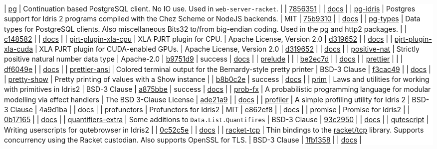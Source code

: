 | [pg](https://git.sr.ht/~janus/pg) | Continuation based PostgreSQL client. No IO use. Used in `web-server-racket`. |  | [7856351](https://git.sr.ht/~janus/pg/commit/785635145ce6bdb67690acb66d806c9ce9e3c03e) |  | [docs](https://stefan-hoeck.github.io/idris2-pack-docs/docs/pg/index.html) |
| [pg-idris](https://github.com/mattpolzin/pg-idris) | Postgres support for Idris 2 programs compiled with the Chez Scheme or NodeJS backends. | MIT | [75b9310](https://github.com/mattpolzin/pg-idris/commit/75b931004f98043125754dfc84361c1fef2cf4b7) |  | [docs](https://stefan-hoeck.github.io/idris2-pack-docs/docs/pg-idris/index.html) |
| [pg-types](https://git.sr.ht/~janus/pg-types) | Data types for PostgreSQL clients. Also miscellaneous Bits32 to/from big-endian coding. Used in the pg and http2 packages. |  | [c148582](https://git.sr.ht/~janus/pg-types/commit/c1485829928f18d2b652b565db9cc384da087513) |  | [docs](https://stefan-hoeck.github.io/idris2-pack-docs/docs/pg-types/index.html) |
| [pjrt-plugin-xla-cpu](https://github.com/joelberkeley/spidr) | XLA PJRT plugin for CPU. | Apache License, Version 2.0 | [d319652](https://github.com/joelberkeley/spidr/commit/d31965241ac0091d7602fcfab4f7077978cd9e9d) |  | [docs](https://stefan-hoeck.github.io/idris2-pack-docs/docs/pjrt-plugin-xla-cpu/index.html) |
| [pjrt-plugin-xla-cuda](https://github.com/joelberkeley/spidr) | XLA PJRT plugin for CUDA-enabled GPUs. | Apache License, Version 2.0 | [d319652](https://github.com/joelberkeley/spidr/commit/d31965241ac0091d7602fcfab4f7077978cd9e9d) |  | [docs](https://stefan-hoeck.github.io/idris2-pack-docs/docs/pjrt-plugin-xla-cuda/index.html) |
| [positive-nat](https://github.com/buzden/idris2-positive-nat) | Strictly positive natural number data type | Apache-2.0 | [b9751d9](https://github.com/buzden/idris2-positive-nat/commit/b9751d9ca5e3b5cbe4f9d5bf581d24c29dee9b1f) | success | [docs](https://stefan-hoeck.github.io/idris2-pack-docs/docs/positive-nat/index.html) |
| [prelude](https://github.com/idris-lang/Idris2) |  |  | [be2ec7d](https://github.com/idris-lang/Idris2/commit/be2ec7d1fd8897ea0b786de08dd366089e483d29) |  | [docs](https://stefan-hoeck.github.io/idris2-pack-docs/docs/prelude/index.html) |
| [prettier](https://github.com/Z-snails/prettier) |  |  | [df6049e](https://github.com/Z-snails/prettier/commit/df6049ea6df912dc80fcb578e0d6355d568f7d76) |  | [docs](https://stefan-hoeck.github.io/idris2-pack-docs/docs/prettier/index.html) |
| [prettier-ansi](https://github.com/idris-community/idris2-ansi) | Colored terminal output for the Bernardy-style pretty printer | BSD-3 Clause | [f3cac49](https://github.com/idris-community/idris2-ansi/commit/f3cac49b50561c0182ce2d7d9bdc4de8000f5a3e) |  | [docs](https://stefan-hoeck.github.io/idris2-pack-docs/docs/prettier-ansi/index.html) |
| [pretty-show](https://github.com/stefan-hoeck/idris2-pretty-show) | Pretty printing of values with a Show instance |  | [b8b0c2e](https://github.com/stefan-hoeck/idris2-pretty-show/commit/b8b0c2ec665bbe1c114fe150a6be7ade96a7e838) | success | [docs](https://stefan-hoeck.github.io/idris2-pack-docs/docs/pretty-show/index.html) |
| [prim](https://github.com/stefan-hoeck/idris2-prim) | Laws and utilities for working with primitives in Idris2 | BSD-3 Clause | [a875bbe](https://github.com/stefan-hoeck/idris2-prim/commit/a875bbe1f11638946383b80eaf27bc471e56e341) | success | [docs](https://stefan-hoeck.github.io/idris2-pack-docs/docs/prim/index.html) |
| [prob-fx](https://github.com/idris-bayes/prob-fx) | A probabilistic programming language for modular modelling via effect handlers | The BSD 3-Clause License | [ade21a9](https://github.com/idris-bayes/prob-fx/commit/ade21a9cb406870e6226858ea26a421291a111bc) |  | [docs](https://stefan-hoeck.github.io/idris2-pack-docs/docs/prob-fx/index.html) |
| [profiler](https://github.com/stefan-hoeck/idris2-profiler) | A simple profiling utility for Idris 2 | BSD-3 Clause | [4a9d1ba](https://github.com/stefan-hoeck/idris2-profiler/commit/4a9d1ba4f7fdf9b208f106686a36445bb75cdb9c) |  | [docs](https://stefan-hoeck.github.io/idris2-pack-docs/docs/profiler/index.html) |
| [profunctors](https://github.com/kiana-S/idris2-profunctors) | Profunctors for Idris2 | MIT | [e862ef8](https://github.com/kiana-S/idris2-profunctors/commit/e862ef887f9dcdf90eacb1ca1c0a997d7a251135) |  | [docs](https://stefan-hoeck.github.io/idris2-pack-docs/docs/profunctors/index.html) |
| [promise](https://github.com/kbertalan/idris2-promise) | Promise for Idris2 |  | [0b17165](https://github.com/kbertalan/idris2-promise/commit/0b1716525ee10ed3a4f0d7132107c83e88f8eb99) |  | [docs](https://stefan-hoeck.github.io/idris2-pack-docs/docs/promise/index.html) |
| [quantifiers-extra](https://github.com/stefan-hoeck/idris2-quantifiers-extra) | Some additions to `Data.List.Quantifires` | BSD-3 Clause | [93c2950](https://github.com/stefan-hoeck/idris2-quantifiers-extra/commit/93c295028229ef54c079c4f3691f209605792980) |  | [docs](https://stefan-hoeck.github.io/idris2-pack-docs/docs/quantifiers-extra/index.html) |
| [qutescript](https://github.com/stefan-hoeck/idris2-qutescript) | Writing userscripts for qutebrowser in Idris2 |  | [0c52c5e](https://github.com/stefan-hoeck/idris2-qutescript/commit/0c52c5edaddd6fca7006c3cc50df5ccca330f134) |  | [docs](https://stefan-hoeck.github.io/idris2-pack-docs/docs/qutescript/index.html) |
| [racket-tcp](https://git.sr.ht/~janus/racket-tcp) | Thin bindings to the [racket/tcp](https://docs.racket-lang.org/reference/tcp.html) library. Supports concurrency using the Racket custodian. Also supports OpenSSL for TLS. | BSD-3 Clause | [1fb1358](https://git.sr.ht/~janus/racket-tcp/commit/1fb135821a0fad9770393473e1dc4dee0d26e1e5) |  | [docs](https://stefan-hoeck.github.io/idris2-pack-docs/docs/racket-tcp/index.html) |